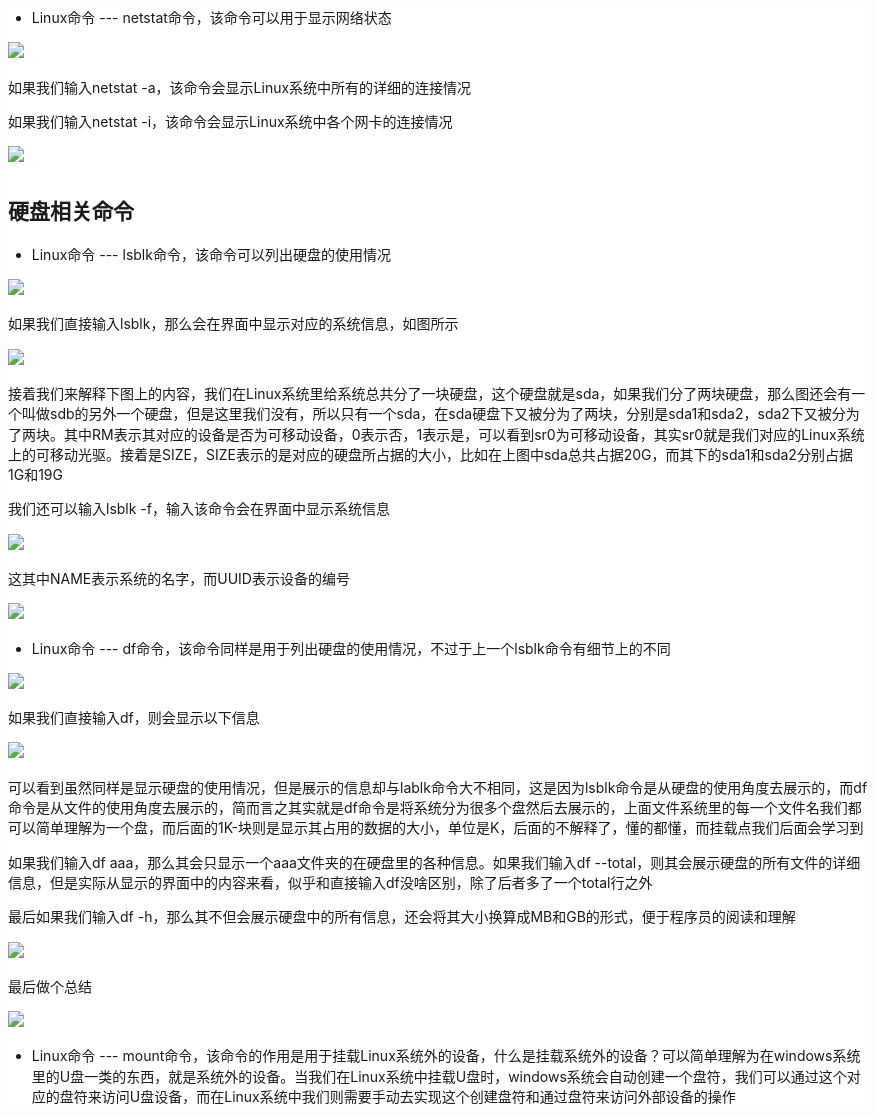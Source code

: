 - Linux命令 --- netstat命令，该命令可以用于显示网络状态

![](https://rolin-typora.oss-cn-guangzhou.aliyuncs.com/WEBRESOURCEe6804eb8691ad8154b6998ef8201d41b.png)

如果我们输入netstat -a，该命令会显示Linux系统中所有的详细的连接情况

如果我们输入netstat -i，该命令会显示Linux系统中各个网卡的连接情况

![](https://rolin-typora.oss-cn-guangzhou.aliyuncs.com/WEBRESOURCE9431cf4067a51c275dbac3c145e93390.png)

## 硬盘相关命令

- Linux命令 --- lsblk命令，该命令可以列出硬盘的使用情况

![](https://rolin-typora.oss-cn-guangzhou.aliyuncs.com/WEBRESOURCE39b79665702fa072afb18eb35378dcce.png)

如果我们直接输入lsblk，那么会在界面中显示对应的系统信息，如图所示

![](https://rolin-typora.oss-cn-guangzhou.aliyuncs.com/WEBRESOURCE3b5633ce73d269ce91ad64efe4f3fc18.png)

接着我们来解释下图上的内容，我们在Linux系统里给系统总共分了一块硬盘，这个硬盘就是sda，如果我们分了两块硬盘，那么图还会有一个叫做sdb的另外一个硬盘，但是这里我们没有，所以只有一个sda，在sda硬盘下又被分为了两块，分别是sda1和sda2，sda2下又被分为了两块。其中RM表示其对应的设备是否为可移动设备，0表示否，1表示是，可以看到sr0为可移动设备，其实sr0就是我们对应的Linux系统上的可移动光驱。接着是SIZE，SIZE表示的是对应的硬盘所占据的大小，比如在上图中sda总共占据20G，而其下的sda1和sda2分别占据1G和19G

我们还可以输入lsblk -f，输入该命令会在界面中显示系统信息

![](https://rolin-typora.oss-cn-guangzhou.aliyuncs.com/WEBRESOURCEeb23faf2a4c543e6ddc8c8f49c0d136a.png)

这其中NAME表示系统的名字，而UUID表示设备的编号

![](https://rolin-typora.oss-cn-guangzhou.aliyuncs.com/WEBRESOURCEbf7eb0484744a6a65f8fc7440c97947a.png)

- Linux命令 --- df命令，该命令同样是用于列出硬盘的使用情况，不过于上一个lsblk命令有细节上的不同

![](https://rolin-typora.oss-cn-guangzhou.aliyuncs.com/WEBRESOURCEd94a46d8a36b76abe17afa577a474d27.png)

如果我们直接输入df，则会显示以下信息

![](https://rolin-typora.oss-cn-guangzhou.aliyuncs.com/WEBRESOURCE0cf8cc1b838a87e12b717171f0d97a41.png)

可以看到虽然同样是显示硬盘的使用情况，但是展示的信息却与lablk命令大不相同，这是因为lsblk命令是从硬盘的使用角度去展示的，而df命令是从文件的使用角度去展示的，简而言之其实就是df命令是将系统分为很多个盘然后去展示的，上面文件系统里的每一个文件名我们都可以简单理解为一个盘，而后面的1K-块则是显示其占用的数据的大小，单位是K，后面的不解释了，懂的都懂，而挂载点我们后面会学习到

如果我们输入df aaa，那么其会只显示一个aaa文件夹的在硬盘里的各种信息。如果我们输入df --total，则其会展示硬盘的所有文件的详细信息，但是实际从显示的界面中的内容来看，似乎和直接输入df没啥区别，除了后者多了一个total行之外

最后如果我们输入df -h，那么其不但会展示硬盘中的所有信息，还会将其大小换算成MB和GB的形式，便于程序员的阅读和理解

![](https://rolin-typora.oss-cn-guangzhou.aliyuncs.com/WEBRESOURCEac040adb4216cd6f804bc0c879a5ac20.png)

最后做个总结

![](https://rolin-typora.oss-cn-guangzhou.aliyuncs.com/WEBRESOURCE7feca232bcb4ca79de9b5f5f74c40592.png)

- Linux命令 --- mount命令，该命令的作用是用于挂载Linux系统外的设备，什么是挂载系统外的设备？可以简单理解为在windows系统里的U盘一类的东西，就是系统外的设备。当我们在Linux系统中挂载U盘时，windows系统会自动创建一个盘符，我们可以通过这个对应的盘符来访问U盘设备，而在Linux系统中我们则需要手动去实现这个创建盘符和通过盘符来访问外部设备的操作
